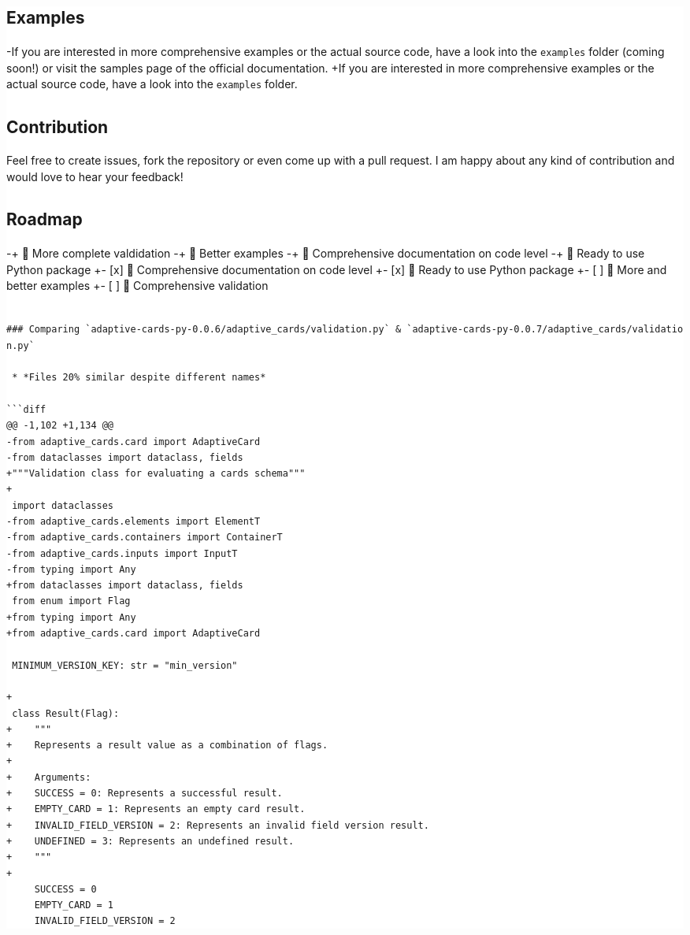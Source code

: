  ## Examples
 
-If you are interested in more comprehensive examples or the actual source code, have a look into the `examples` folder (coming soon!) or visit the samples page of the official documentation. 
+If you are interested in more comprehensive examples or the actual source code, have a look into the `examples` folder. 
 
 ## Contribution
 
 Feel free to create issues, fork the repository or even come up with a pull request. I am happy about any kind of contribution and would love
 to hear your feedback! 
 
 ## Roadmap
 
-+ 🔎 More complete valdidation
-+ 🚀 Better examples
-+ 📕 Comprehensive documentation on code level
-+ 🐍 Ready to use Python package
+- [x] 📕 Comprehensive documentation on code level
+- [x] 🐍 Ready to use Python package
+- [ ] 🚀 More and better examples
+- [ ] 🔎 Comprehensive validation
```

### Comparing `adaptive-cards-py-0.0.6/adaptive_cards/validation.py` & `adaptive-cards-py-0.0.7/adaptive_cards/validation.py`

 * *Files 20% similar despite different names*

```diff
@@ -1,102 +1,134 @@
-from adaptive_cards.card import AdaptiveCard
-from dataclasses import dataclass, fields
+"""Validation class for evaluating a cards schema"""
+
 import dataclasses
-from adaptive_cards.elements import ElementT
-from adaptive_cards.containers import ContainerT
-from adaptive_cards.inputs import InputT
-from typing import Any
+from dataclasses import dataclass, fields
 from enum import Flag
+from typing import Any
+from adaptive_cards.card import AdaptiveCard
 
 MINIMUM_VERSION_KEY: str = "min_version"
 
+
 class Result(Flag):
+    """
+    Represents a result value as a combination of flags.
+
+    Arguments:
+    SUCCESS = 0: Represents a successful result.
+    EMPTY_CARD = 1: Represents an empty card result.
+    INVALID_FIELD_VERSION = 2: Represents an invalid field version result.
+    UNDEFINED = 3: Represents an undefined result.
+    """
+
     SUCCESS = 0
     EMPTY_CARD = 1
     INVALID_FIELD_VERSION = 2
```